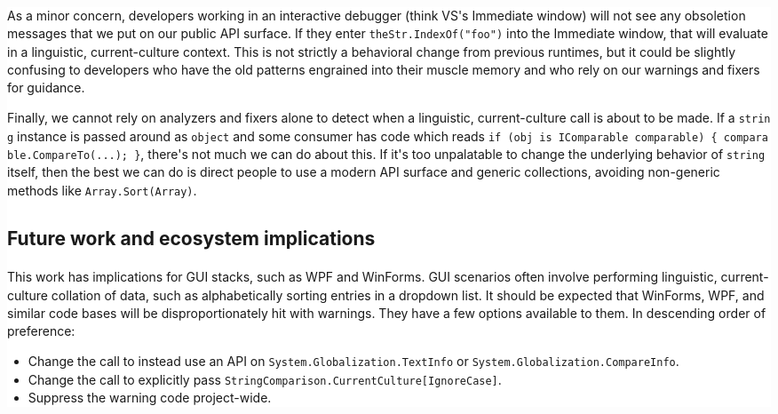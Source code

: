 ```cs
```

As a minor concern, developers working in an interactive debugger (think VS's Immediate window) will not see any obsoletion messages that we put on our public API surface. If they enter `theStr.IndexOf("foo")` into the Immediate window, that will evaluate in a linguistic, current-culture context. This is not strictly a behavioral change from previous runtimes, but it could be slightly confusing to developers who have the old patterns engrained into their muscle memory and who rely on our warnings and fixers for guidance.

Finally, we cannot rely on analyzers and fixers alone to detect when a linguistic, current-culture call is about to be made. If a `string` instance is passed around as `object` and some consumer has code which reads `if (obj is IComparable comparable) { comparable.CompareTo(...); }`, there's not much we can do about this. If it's too unpalatable to change the underlying behavior of `string` itself, then the best we can do is direct people to use a modern API surface and generic collections, avoiding non-generic methods like `Array.Sort(Array)`.

## Future work and ecosystem implications

This work has implications for GUI stacks, such as WPF and WinForms. GUI scenarios often involve performing linguistic, current-culture collation of data, such as alphabetically sorting entries in a dropdown list. It should be expected that WinForms, WPF, and similar code bases will be disproportionately hit with warnings. They have a few options available to them. In descending order of preference:

* Change the call to instead use an API on `System.Globalization.TextInfo` or `System.Globalization.CompareInfo`.
* Change the call to explicitly pass `StringComparison.CurrentCulture[IgnoreCase]`.
* Suppress the warning code project-wide.
